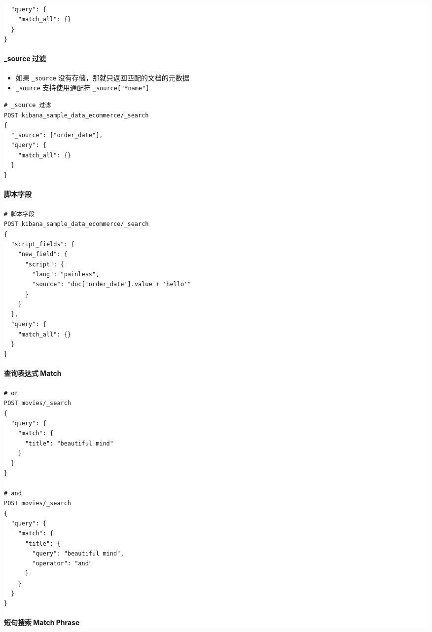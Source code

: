 ```shell
  "query": {
    "match_all": {}
  }
}
```
#### _source 过滤

- 如果 `_source` 没有存储，那就只返回匹配的文档的元数据
- `_source` 支持使用通配符 `_source["*name"]`
```shell
# _source 过滤
POST kibana_sample_data_ecommerce/_search
{
  "_source": ["order_date"],
  "query": {
    "match_all": {}
  }
}
```
#### 脚本字段
```shell
# 脚本字段
POST kibana_sample_data_ecommerce/_search
{
  "script_fields": {
    "new_field": {
      "script": {
        "lang": "painless",
        "source": "doc['order_date'].value + 'hello'"
      }
    }
  },
  "query": {
    "match_all": {}
  }
}
```
#### 查询表达式 Match
```shell
# or
POST movies/_search
{
  "query": {
    "match": {
      "title": "beautiful mind"
    }
  }
}

# and
POST movies/_search
{
  "query": {
    "match": {
      "title": {
        "query": "beautiful mind",
        "operator": "and"
      }
    }
  }
}
```
#### 短句搜索 Match Phrase